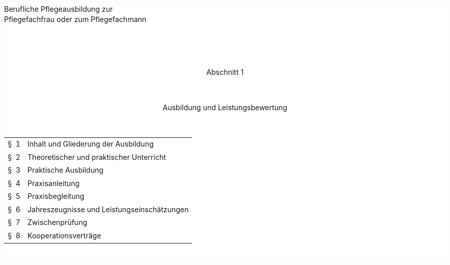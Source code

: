 Berufliche Pflegeausbildung zur  
Pflegefachfrau oder zum Pflegefachmann

</div>

<div class="jurAbsatz">

 

</div>

<div class="jurAbsatz">

 

</div>

<div class="S0" style="text-align:center;">

Abschnitt 1

</div>

<div class="jurAbsatz">

 

</div>

<div class="S0" style="text-align:center;">

Ausbildung und Leistungsbewertung

</div>

<div class="jurAbsatz">

 

</div>

|      |                                             |
| :--- | ------------------------------------------- |
| §  1 | Inhalt und Gliederung der Ausbildung        |
| §  2 | Theoretischer und praktischer Unterricht    |
| §  3 | Praktische Ausbildung                       |
| §  4 | Praxisanleitung                             |
| §  5 | Praxisbegleitung                            |
| §  6 | Jahreszeugnisse und Leistungseinschätzungen |
| §  7 | Zwischenprüfung                             |
| §  8 | Kooperationsverträge                        |

<div class="jurAbsatz">

 

</div>

<div class="S0" style="text-align:center;">

